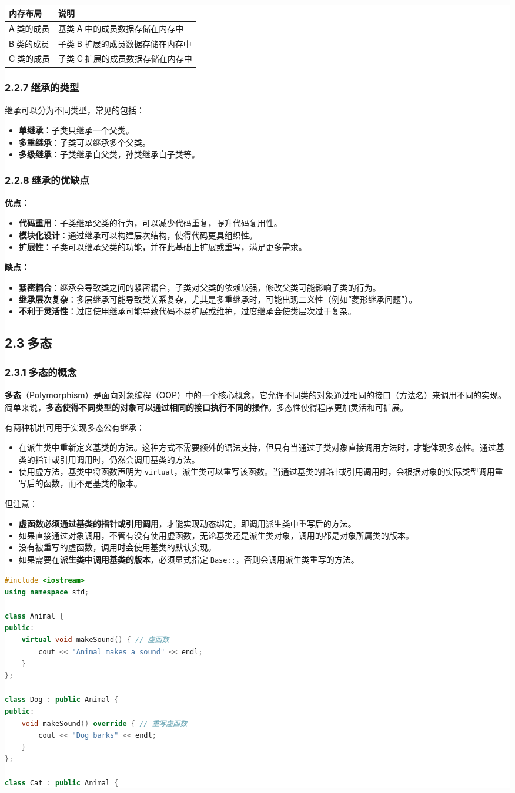 | 内存布局   | 说明                              |
| :--------- | :-------------------------------- |
| A 类的成员 | 基类 A 中的成员数据存储在内存中   |
| B 类的成员 | 子类 B 扩展的成员数据存储在内存中 |
| C 类的成员 | 子类 C 扩展的成员数据存储在内存中 |

### 2.2.7 **继承的类型**

继承可以分为不同类型，常见的包括：

- **单继承**：子类只继承一个父类。
- **多重继承**：子类可以继承多个父类。
- **多级继承**：子类继承自父类，孙类继承自子类等。

### 2.2.8 **继承的优缺点**

**优点：**

- **代码重用**：子类继承父类的行为，可以减少代码重复，提升代码复用性。
- **模块化设计**：通过继承可以构建层次结构，使得代码更具组织性。
- **扩展性**：子类可以继承父类的功能，并在此基础上扩展或重写，满足更多需求。

**缺点：**

- **紧密耦合**：继承会导致类之间的紧密耦合，子类对父类的依赖较强，修改父类可能影响子类的行为。
- **继承层次复杂**：多层继承可能导致类关系复杂，尤其是多重继承时，可能出现二义性（例如“菱形继承问题”）。
- **不利于灵活性**：过度使用继承可能导致代码不易扩展或维护，过度继承会使类层次过于复杂。

## 2.3 多态

### **2.3.1 多态的概念**

**多态**（Polymorphism）是面向对象编程（OOP）中的一个核心概念，它允许不同类的对象通过相同的接口（方法名）来调用不同的实现。简单来说，**多态使得不同类型的对象可以通过相同的接口执行不同的操作**。多态性使得程序更加灵活和可扩展。

有两种机制可用于实现多态公有继承：

- 在派生类中重新定义基类的方法。这种方式不需要额外的语法支持，但只有当通过子类对象直接调用方法时，才能体现多态性。通过基类的指针或引用调用时，仍然会调用基类的方法。
- 使用虚方法，基类中将函数声明为 `virtual`，派生类可以重写该函数。当通过基类的指针或引用调用时，会根据对象的实际类型调用重写后的函数，而不是基类的版本。

但注意：

- **虚函数必须通过基类的指针或引用调用**，才能实现动态绑定，即调用派生类中重写后的方法。
- 如果直接通过对象调用，不管有没有使用虚函数，无论基类还是派生类对象，调用的都是对象所属类的版本。
- 没有被重写的虚函数，调用时会使用基类的默认实现。
- 如果需要在**派生类中调用基类的版本**，必须显式指定 `Base::`，否则会调用派生类重写的方法。

```cpp
#include <iostream>
using namespace std;

class Animal {
public:
    virtual void makeSound() { // 虚函数
        cout << "Animal makes a sound" << endl;
    }
};

class Dog : public Animal {
public:
    void makeSound() override { // 重写虚函数
        cout << "Dog barks" << endl;
    }
};

class Cat : public Animal {
```